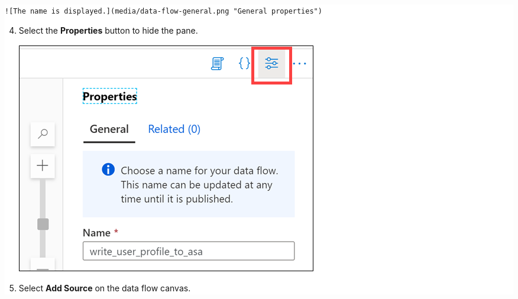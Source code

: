     ![The name is displayed.](media/data-flow-general.png "General properties")

4. Select the **Properties** button to hide the pane.

    ![The button is highlighted.](media/data-flow-properties-button.png "Properties button")

5. Select **Add Source** on the data flow canvas.
